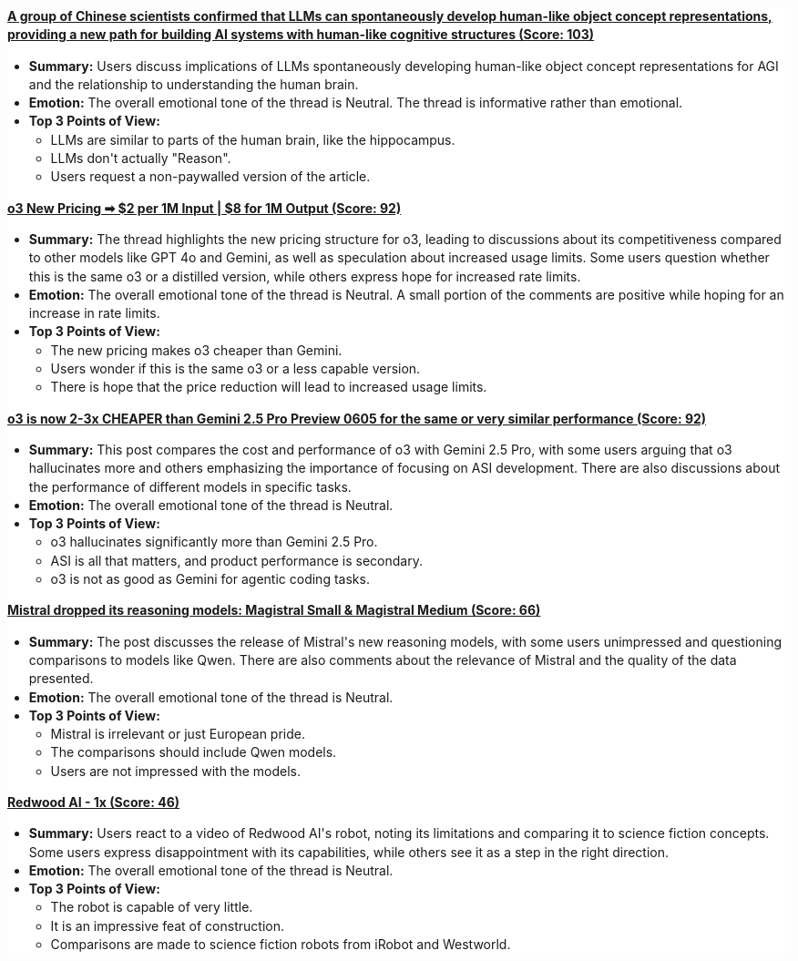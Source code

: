 **[A group of Chinese scientists confirmed that LLMs can spontaneously develop human-like object concept representations, providing a new path for building AI systems with human-like cognitive structures (Score: 103)](https://www.nature.com/articles/s42256-025-01049-z)**
*  **Summary:** Users discuss implications of LLMs spontaneously developing human-like object concept representations for AGI and the relationship to understanding the human brain.
*  **Emotion:** The overall emotional tone of the thread is Neutral. The thread is informative rather than emotional.
*  **Top 3 Points of View:**
    *   LLMs are similar to parts of the human brain, like the hippocampus.
    *   LLMs don't actually "Reason".
    *   Users request a non-paywalled version of the article.

**[o3 New Pricing ➡ $2 per 1M Input | $8 for 1M Output (Score: 92)](https://i.redd.it/o09dlgxjg46f1.png)**
*  **Summary:** The thread highlights the new pricing structure for o3, leading to discussions about its competitiveness compared to other models like GPT 4o and Gemini, as well as speculation about increased usage limits. Some users question whether this is the same o3 or a distilled version, while others express hope for increased rate limits.
*  **Emotion:** The overall emotional tone of the thread is Neutral. A small portion of the comments are positive while hoping for an increase in rate limits.
*  **Top 3 Points of View:**
    *   The new pricing makes o3 cheaper than Gemini.
    *   Users wonder if this is the same o3 or a less capable version.
    *   There is hope that the price reduction will lead to increased usage limits.

**[o3 is now 2-3x CHEAPER than Gemini 2.5 Pro Preview 0605 for the same or very similar performance (Score: 92)](https://www.reddit.com/r/singularity/comments/1l85f3i/o3_is_now_23x_cheaper_than_gemini_25_pro_preview/)**
*  **Summary:** This post compares the cost and performance of o3 with Gemini 2.5 Pro, with some users arguing that o3 hallucinates more and others emphasizing the importance of focusing on ASI development. There are also discussions about the performance of different models in specific tasks.
*  **Emotion:** The overall emotional tone of the thread is Neutral.
*  **Top 3 Points of View:**
    *   o3 hallucinates significantly more than Gemini 2.5 Pro.
    *   ASI is all that matters, and product performance is secondary.
    *   o3 is not as good as Gemini for agentic coding tasks.

**[Mistral dropped its reasoning models: Magistral Small & Magistral Medium (Score: 66)](https://i.redd.it/6vzfzz8dt46f1.png)**
*  **Summary:** The post discusses the release of Mistral's new reasoning models, with some users unimpressed and questioning comparisons to models like Qwen. There are also comments about the relevance of Mistral and the quality of the data presented.
*  **Emotion:** The overall emotional tone of the thread is Neutral.
*  **Top 3 Points of View:**
    *   Mistral is irrelevant or just European pride.
    *   The comparisons should include Qwen models.
    *   Users are not impressed with the models.

**[Redwood AI - 1x (Score: 46)](https://www.youtube.com/watch?v=qnzL5dVTDKk)**
*  **Summary:** Users react to a video of Redwood AI's robot, noting its limitations and comparing it to science fiction concepts. Some users express disappointment with its capabilities, while others see it as a step in the right direction.
*  **Emotion:** The overall emotional tone of the thread is Neutral.
*  **Top 3 Points of View:**
    *   The robot is capable of very little.
    *   It is an impressive feat of construction.
    *   Comparisons are made to science fiction robots from iRobot and Westworld.
